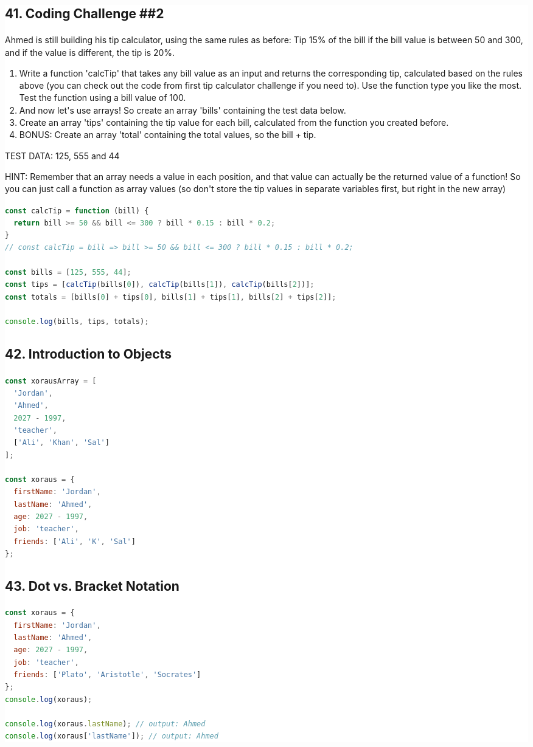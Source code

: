 ## 41. Coding Challenge ##2
Ahmed is still building his tip calculator, using the same rules as before: Tip 15% of the bill if the bill value is between 50 and 300, and if the value is different, the tip is 20%.

1. Write a function 'calcTip' that takes any bill value as an input and returns the corresponding tip, calculated based on the rules above (you can check out the code from first tip calculator challenge if you need to). Use the function type you like the most. Test the function using a bill value of 100.
2. And now let's use arrays! So create an array 'bills' containing the test data below.
3. Create an array 'tips' containing the tip value for each bill, calculated from the function you created before.
4. BONUS: Create an array 'total' containing the total values, so the bill + tip.

TEST DATA: 125, 555 and 44

HINT: Remember that an array needs a value in each position, and that value can actually be the returned value of a function! So you can just call a function as array values (so don't store the tip values in separate variables first, but right in the new array) 

```js
const calcTip = function (bill) {
  return bill >= 50 && bill <= 300 ? bill * 0.15 : bill * 0.2;
}
// const calcTip = bill => bill >= 50 && bill <= 300 ? bill * 0.15 : bill * 0.2;

const bills = [125, 555, 44];
const tips = [calcTip(bills[0]), calcTip(bills[1]), calcTip(bills[2])];
const totals = [bills[0] + tips[0], bills[1] + tips[1], bills[2] + tips[2]];

console.log(bills, tips, totals);
```

## 42. Introduction to Objects
```js
const xorausArray = [
  'Jordan',
  'Ahmed',
  2027 - 1997,
  'teacher',
  ['Ali', 'Khan', 'Sal']
];

const xoraus = {
  firstName: 'Jordan',
  lastName: 'Ahmed',
  age: 2027 - 1997,
  job: 'teacher',
  friends: ['Ali', 'K', 'Sal']
};
```

## 43. Dot vs. Bracket Notation
```js
const xoraus = {
  firstName: 'Jordan',
  lastName: 'Ahmed',
  age: 2027 - 1997,
  job: 'teacher',
  friends: ['Plato', 'Aristotle', 'Socrates']
};
console.log(xoraus); 

console.log(xoraus.lastName); // output: Ahmed
console.log(xoraus['lastName']); // output: Ahmed
```
